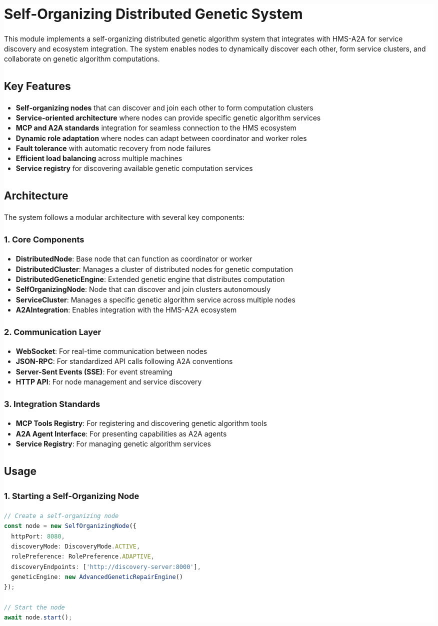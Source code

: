 # Self-Organizing Distributed Genetic System

This module implements a self-organizing distributed genetic algorithm system that integrates with HMS-A2A for service discovery and ecosystem integration. The system enables nodes to dynamically discover each other, form service clusters, and collaborate on genetic algorithm computations.

## Key Features

- **Self-organizing nodes** that can discover and join each other to form computation clusters
- **Service-oriented architecture** where nodes can provide specific genetic algorithm services
- **MCP and A2A standards** integration for seamless connection to the HMS ecosystem
- **Dynamic role adaptation** where nodes can adapt between coordinator and worker roles
- **Fault tolerance** with automatic recovery from node failures
- **Efficient load balancing** across multiple machines
- **Service registry** for discovering available genetic computation services

## Architecture

The system follows a modular architecture with several key components:

### 1. Core Components

- **DistributedNode**: Base node that can function as coordinator or worker
- **DistributedCluster**: Manages a cluster of distributed nodes for genetic computation
- **DistributedGeneticEngine**: Extended genetic engine that distributes computation
- **SelfOrganizingNode**: Node that can discover and join clusters autonomously
- **ServiceCluster**: Manages a specific genetic algorithm service across multiple nodes
- **A2AIntegration**: Enables integration with the HMS-A2A ecosystem

### 2. Communication Layer

- **WebSocket**: For real-time communication between nodes
- **JSON-RPC**: For standardized API calls following A2A conventions
- **Server-Sent Events (SSE)**: For event streaming
- **HTTP API**: For node management and service discovery

### 3. Integration Standards

- **MCP Tools Registry**: For registering and discovering genetic algorithm tools
- **A2A Agent Interface**: For presenting capabilities as A2A agents
- **Service Registry**: For managing genetic algorithm services

## Usage

### 1. Starting a Self-Organizing Node

```typescript
// Create a self-organizing node
const node = new SelfOrganizingNode({
  httpPort: 8080,
  discoveryMode: DiscoveryMode.ACTIVE,
  rolePreference: RolePreference.ADAPTIVE,
  discoveryEndpoints: ['http://discovery-server:8000'],
  geneticEngine: new AdvancedGeneticRepairEngine()
});

// Start the node
await node.start();
```
